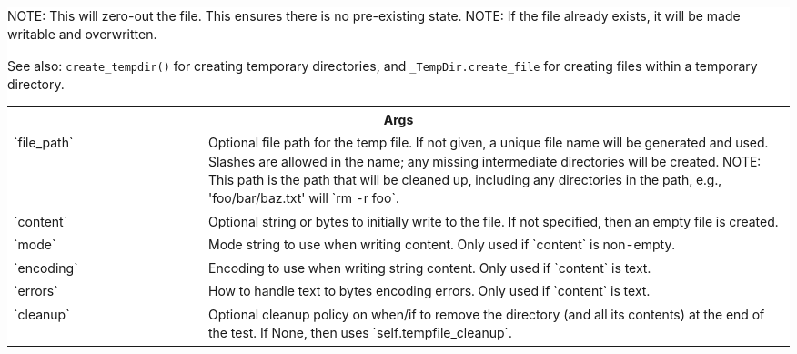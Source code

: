 NOTE: This will zero-out the file. This ensures there is no pre-existing
state.
NOTE: If the file already exists, it will be made writable and overwritten.

See also: `create_tempdir()` for creating temporary directories, and
`_TempDir.create_file` for creating files within a temporary directory.


 <table class="responsive fixed orange">
<colgroup><col width="214px"><col></colgroup>
<tr><th colspan="2">Args</th></tr>

<tr>
<td>
`file_path`
</td>
<td>
Optional file path for the temp file. If not given, a unique
file name will be generated and used. Slashes are allowed in the name;
any missing intermediate directories will be created. NOTE: This path is
the path that will be cleaned up, including any directories in the path,
e.g., 'foo/bar/baz.txt' will `rm -r foo`.
</td>
</tr><tr>
<td>
`content`
</td>
<td>
Optional string or
bytes to initially write to the file. If not
specified, then an empty file is created.
</td>
</tr><tr>
<td>
`mode`
</td>
<td>
Mode string to use when writing content. Only used if `content` is
non-empty.
</td>
</tr><tr>
<td>
`encoding`
</td>
<td>
Encoding to use when writing string content. Only used if
`content` is text.
</td>
</tr><tr>
<td>
`errors`
</td>
<td>
How to handle text to bytes encoding errors. Only used if
`content` is text.
</td>
</tr><tr>
<td>
`cleanup`
</td>
<td>
Optional cleanup policy on when/if to remove the directory (and
all its contents) at the end of the test. If None, then uses
`self.tempfile_cleanup`.
</td>